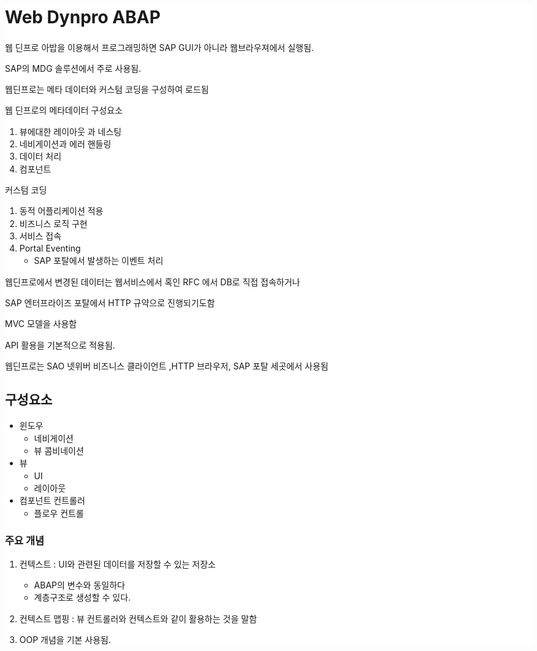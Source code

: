 # Web Dynpro ABAP
웹 딘프로 아밥을 이용해서 프로그래밍하면 SAP GUI가 아니라 웹브라우져에서 실행됨.

SAP의 MDG 솔루션에서 주로 사용됨.

웹딘프로는 메타 데이터와 커스텀 코딩을 구성하여 로드됨


웹 딘프로의 메타데이터 구성요소

1. 뷰에대한 레이아웃 과 네스팅
1. 네비게이션과 에러 핸들링
1. 데이터 처리
1. 컴포넌트

커스텀 코딩 

1. 동적 어플리케이션 적용
2. 비즈니스 로직 구현
3. 서비스 접속
4. Portal Eventing
    - SAP 포탈에서 발생하는 이벤트 처리


웹딘프로에서 변경된 데이터는 웹서비스에서 혹인 RFC 에서 DB로 직접 접속하거나

SAP 엔터프라이즈 포탈에서 HTTP 규약으로 진행되기도함

MVC 모델을 사용함

API 활용을 기본적으로 적용됨.

웹딘프로는 SAO 넷위버 비즈니스 클라이언트 ,HTTP 브라우저, SAP 포탈 
세곳에서 사용됨


## 구성요소

- 윈도우 
    - 네비게이션
    - 뷰 콤비네이션
- 뷰 
    - UI 
    - 레이아웃
- 컴포넌트 컨트롤러
    - 플로우 컨트롤

### 주요 개념 
1. 컨텍스트 : UI와 관련된 데이터를 저장할 수 있는 저장소
    - ABAP의 변수와 동일하다
    - 계층구조로 생성할 수 있다.

2. 컨텍스트 맵핑
  : 뷰 컨트롤러와 컨텍스트와 같이 활용하는 것을 말함

3. OOP 개념을 기본 사용됨.
